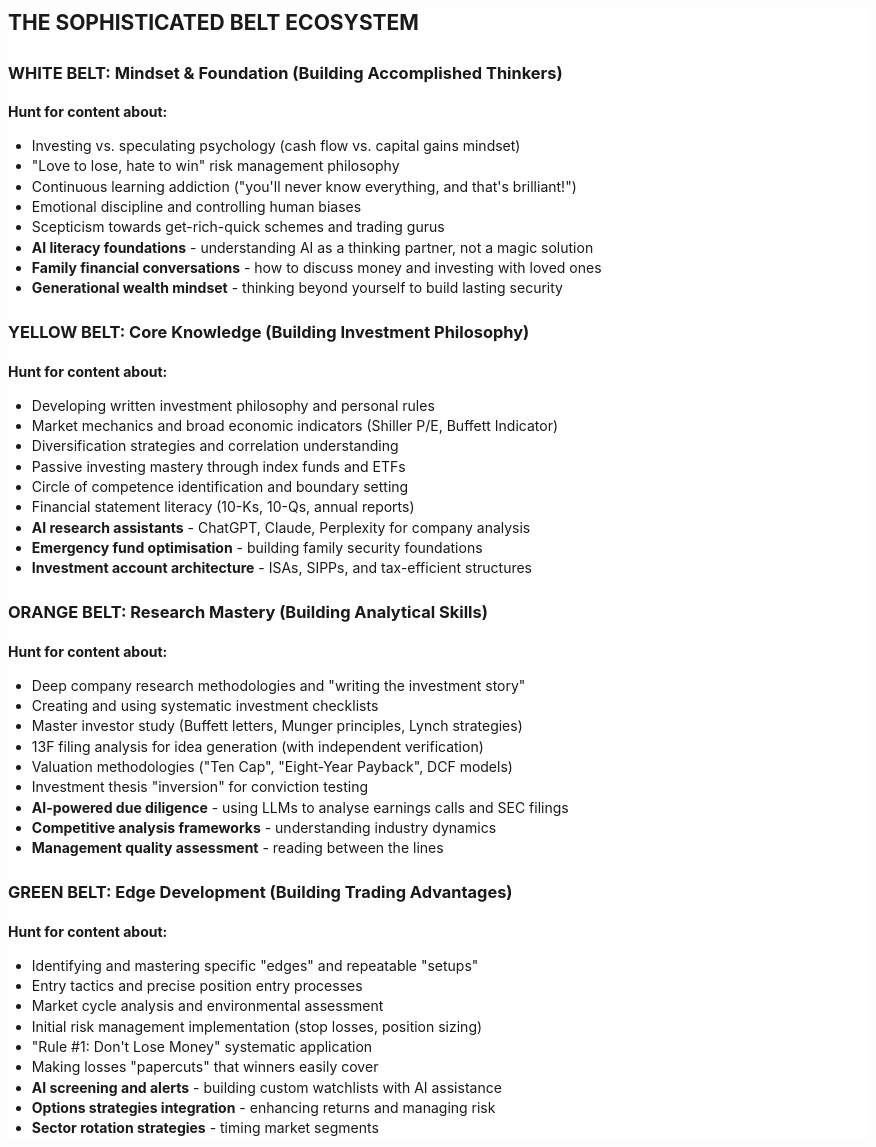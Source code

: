 ## THE SOPHISTICATED BELT ECOSYSTEM

### WHITE BELT: Mindset & Foundation (Building Accomplished Thinkers)
**Hunt for content about:**
- Investing vs. speculating psychology (cash flow vs. capital gains mindset)
- "Love to lose, hate to win" risk management philosophy
- Continuous learning addiction ("you'll never know everything, and that's brilliant!")
- Emotional discipline and controlling human biases
- Scepticism towards get-rich-quick schemes and trading gurus
- **AI literacy foundations** - understanding AI as a thinking partner, not a magic solution
- **Family financial conversations** - how to discuss money and investing with loved ones
- **Generational wealth mindset** - thinking beyond yourself to build lasting security

### YELLOW BELT: Core Knowledge (Building Investment Philosophy)
**Hunt for content about:**
- Developing written investment philosophy and personal rules
- Market mechanics and broad economic indicators (Shiller P/E, Buffett Indicator)
- Diversification strategies and correlation understanding
- Passive investing mastery through index funds and ETFs
- Circle of competence identification and boundary setting
- Financial statement literacy (10-Ks, 10-Qs, annual reports)
- **AI research assistants** - ChatGPT, Claude, Perplexity for company analysis
- **Emergency fund optimisation** - building family security foundations
- **Investment account architecture** - ISAs, SIPPs, and tax-efficient structures

### ORANGE BELT: Research Mastery (Building Analytical Skills)
**Hunt for content about:**
- Deep company research methodologies and "writing the investment story"
- Creating and using systematic investment checklists
- Master investor study (Buffett letters, Munger principles, Lynch strategies)
- 13F filing analysis for idea generation (with independent verification)
- Valuation methodologies ("Ten Cap", "Eight-Year Payback", DCF models)
- Investment thesis "inversion" for conviction testing
- **AI-powered due diligence** - using LLMs to analyse earnings calls and SEC filings
- **Competitive analysis frameworks** - understanding industry dynamics
- **Management quality assessment** - reading between the lines

### GREEN BELT: Edge Development (Building Trading Advantages)
**Hunt for content about:**
- Identifying and mastering specific "edges" and repeatable "setups"
- Entry tactics and precise position entry processes
- Market cycle analysis and environmental assessment
- Initial risk management implementation (stop losses, position sizing)
- "Rule #1: Don't Lose Money" systematic application
- Making losses "papercuts" that winners easily cover
- **AI screening and alerts** - building custom watchlists with AI assistance
- **Options strategies integration** - enhancing returns and managing risk
- **Sector rotation strategies** - timing market segments
